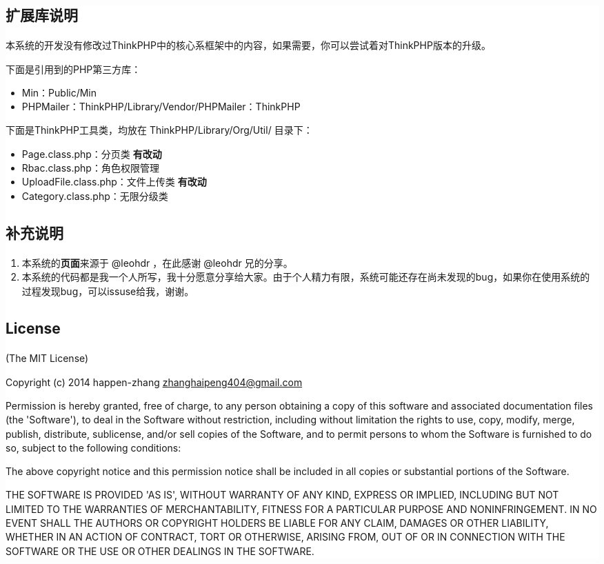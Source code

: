## 扩展库说明 ##

本系统的开发没有修改过ThinkPHP中的核心系框架中的内容，如果需要，你可以尝试着对ThinkPHP版本的升级。

下面是引用到的PHP第三方库：

* Min：Public/Min
* PHPMailer：ThinkPHP/Library/Vendor/PHPMailer：ThinkPHP

下面是ThinkPHP工具类，均放在 ThinkPHP/Library/Org/Util/ 目录下：

* Page.class.php：分页类 __有改动__
* Rbac.class.php：角色权限管理
* UploadFile.class.php：文件上传类 __有改动__
* Category.class.php：无限分级类

## 补充说明 ##

1. 本系统的**页面**来源于 @leohdr ，在此感谢 @leohdr 兄的分享。
2. 本系统的代码都是我一个人所写，我十分愿意分享给大家。由于个人精力有限，系统可能还存在尚未发现的bug，如果你在使用系统的过程发现bug，可以issuse给我，谢谢。

## License ##

(The MIT License)

Copyright (c) 2014 happen-zhang <zhanghaipeng404@gmail.com>

Permission is hereby granted, free of charge, to any person obtaining
a copy of this software and associated documentation files (the
'Software'), to deal in the Software without restriction, including
without limitation the rights to use, copy, modify, merge, publish,
distribute, sublicense, and/or sell copies of the Software, and to
permit persons to whom the Software is furnished to do so, subject to
the following conditions:

The above copyright notice and this permission notice shall be
included in all copies or substantial portions of the Software.

THE SOFTWARE IS PROVIDED 'AS IS', WITHOUT WARRANTY OF ANY KIND,
EXPRESS OR IMPLIED, INCLUDING BUT NOT LIMITED TO THE WARRANTIES OF
MERCHANTABILITY, FITNESS FOR A PARTICULAR PURPOSE AND NONINFRINGEMENT.
IN NO EVENT SHALL THE AUTHORS OR COPYRIGHT HOLDERS BE LIABLE FOR ANY
CLAIM, DAMAGES OR OTHER LIABILITY, WHETHER IN AN ACTION OF CONTRACT,
TORT OR OTHERWISE, ARISING FROM, OUT OF OR IN CONNECTION WITH THE
SOFTWARE OR THE USE OR OTHER DEALINGS IN THE SOFTWARE.

